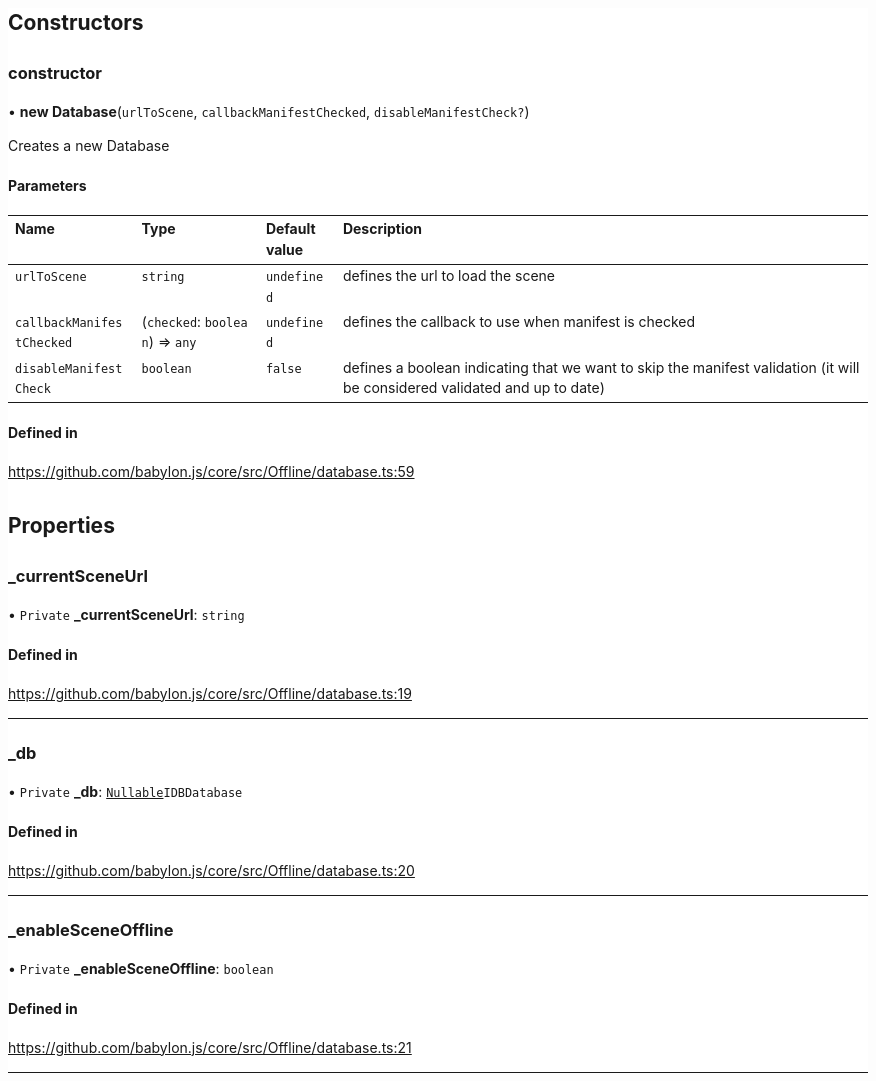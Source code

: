 ## Constructors

### constructor

• **new Database**(`urlToScene`, `callbackManifestChecked`, `disableManifestCheck?`)

Creates a new Database

#### Parameters

| Name | Type | Default value | Description |
| :------ | :------ | :------ | :------ |
| `urlToScene` | `string` | `undefined` | defines the url to load the scene |
| `callbackManifestChecked` | (`checked`: `boolean`) => `any` | `undefined` | defines the callback to use when manifest is checked |
| `disableManifestCheck` | `boolean` | `false` | defines a boolean indicating that we want to skip the manifest validation (it will be considered validated and up to date) |

#### Defined in

https://github.com/babylon.js/core/src/Offline/database.ts:59

## Properties

### \_currentSceneUrl

• `Private` **\_currentSceneUrl**: `string`

#### Defined in

https://github.com/babylon.js/core/src/Offline/database.ts:19

___

### \_db

• `Private` **\_db**: [`Nullable`](../modules.md#nullable)`IDBDatabase`

#### Defined in

https://github.com/babylon.js/core/src/Offline/database.ts:20

___

### \_enableSceneOffline

• `Private` **\_enableSceneOffline**: `boolean`

#### Defined in

https://github.com/babylon.js/core/src/Offline/database.ts:21

___
